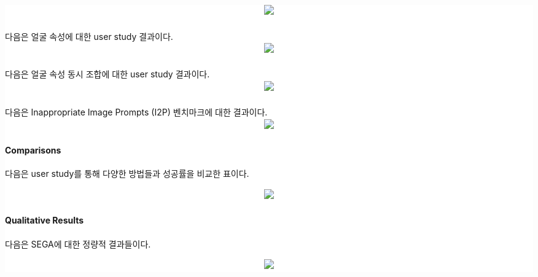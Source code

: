 <center><img src='{{"/assets/img/sega/sega-fig5.webp" | relative_url}}' width="100%"></center>
<br>
다음은 얼굴 속성에 대한 user study 결과이다.

<center><img src='{{"/assets/img/sega/sega-table1.webp" | relative_url}}' width="37%"></center>
<br>
다음은 얼굴 속성 동시 조합에 대한 user study 결과이다. 

<center><img src='{{"/assets/img/sega/sega-table2.webp" | relative_url}}' width="34%"></center>
<br>
다음은 Inappropriate Image Prompts (I2P) 벤치마크에 대한 결과이다. 

<center><img src='{{"/assets/img/sega/sega-table3.webp" | relative_url}}' width="75%"></center>

#### Comparisons
다음은 user study를 통해 다양한 방법들과 성공률을 비교한 표이다. 

<center><img src='{{"/assets/img/sega/sega-table4.webp" | relative_url}}' width="72%"></center>

#### Qualitative Results
다음은 SEGA에 대한 정량적 결과들이다. 

<center><img src='{{"/assets/img/sega/sega-fig6.webp" | relative_url}}' width="100%"></center>